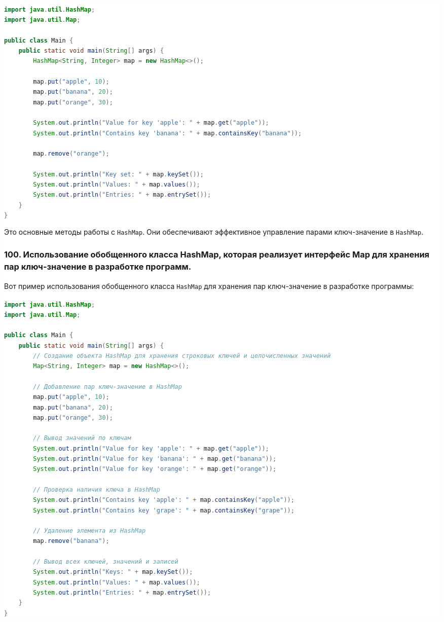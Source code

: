 ```java
import java.util.HashMap;
import java.util.Map;

public class Main {
    public static void main(String[] args) {
        HashMap<String, Integer> map = new HashMap<>();

        map.put("apple", 10);
        map.put("banana", 20);
        map.put("orange", 30);

        System.out.println("Value for key 'apple': " + map.get("apple"));
        System.out.println("Contains key 'banana': " + map.containsKey("banana"));

        map.remove("orange");

        System.out.println("Key set: " + map.keySet());
        System.out.println("Values: " + map.values());
        System.out.println("Entries: " + map.entrySet());
    }
}
```

Это основные методы работы с `HashMap`. Они обеспечивают эффективное управление парами ключ-значение в `HashMap`.

### 100. Использование обобщенного класса HashMap, которая реализует интерфейс Map для хранения пар ключ-значение в разработке программ. 
Вот пример использования обобщенного класса `HashMap` для хранения пар ключ-значение в разработке программы:

```java
import java.util.HashMap;
import java.util.Map;

public class Main {
    public static void main(String[] args) {
        // Создание объекта HashMap для хранения строковых ключей и целочисленных значений
        Map<String, Integer> map = new HashMap<>();

        // Добавление пар ключ-значение в HashMap
        map.put("apple", 10);
        map.put("banana", 20);
        map.put("orange", 30);

        // Вывод значений по ключам
        System.out.println("Value for key 'apple': " + map.get("apple"));
        System.out.println("Value for key 'banana': " + map.get("banana"));
        System.out.println("Value for key 'orange': " + map.get("orange"));

        // Проверка наличия ключа в HashMap
        System.out.println("Contains key 'apple': " + map.containsKey("apple"));
        System.out.println("Contains key 'grape': " + map.containsKey("grape"));

        // Удаление элемента из HashMap
        map.remove("banana");

        // Вывод всех ключей, значений и записей
        System.out.println("Keys: " + map.keySet());
        System.out.println("Values: " + map.values());
        System.out.println("Entries: " + map.entrySet());
    }
}
```